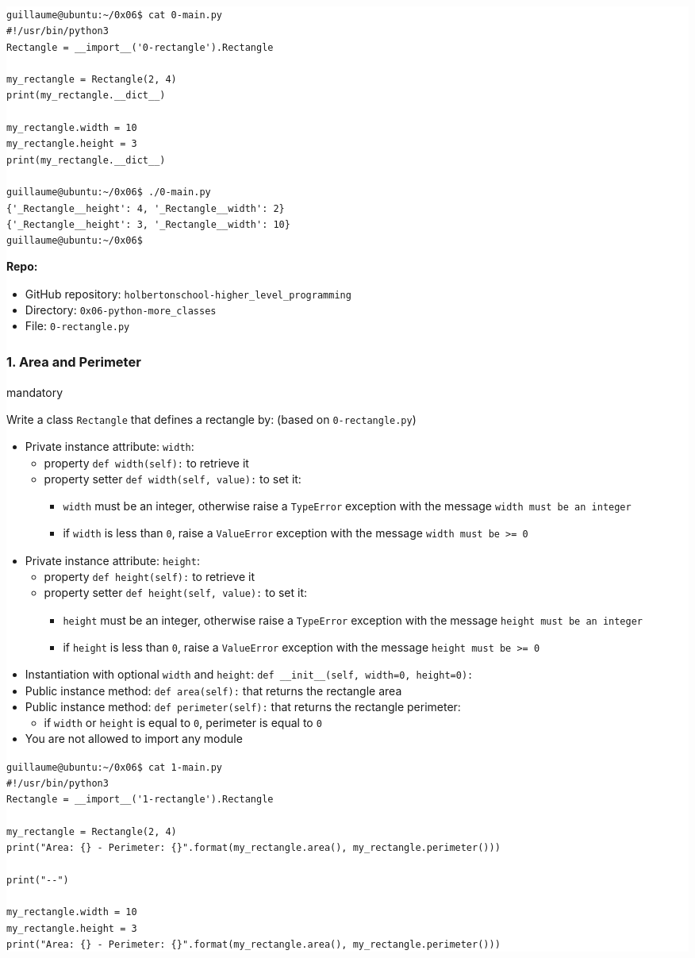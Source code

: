 ```
guillaume@ubuntu:~/0x06$ cat 0-main.py
#!/usr/bin/python3
Rectangle = __import__('0-rectangle').Rectangle

my_rectangle = Rectangle(2, 4)
print(my_rectangle.__dict__)

my_rectangle.width = 10
my_rectangle.height = 3
print(my_rectangle.__dict__)

guillaume@ubuntu:~/0x06$ ./0-main.py
{'_Rectangle__height': 4, '_Rectangle__width': 2}
{'_Rectangle__height': 3, '_Rectangle__width': 10}
guillaume@ubuntu:~/0x06$ 

```

**Repo:**

-   GitHub repository:  `holbertonschool-higher_level_programming`
-   Directory:  `0x06-python-more_classes`
-   File:  `0-rectangle.py`

### 1. Area and Perimeter

mandatory

Write a class  `Rectangle`  that defines a rectangle by: (based on  `0-rectangle.py`)

-   Private instance attribute:  `width`:
    -   property  `def width(self):`  to retrieve it
    -   property setter  `def width(self, value):`  to set it:
        -   `width`  must be an integer, otherwise raise a  `TypeError`  exception with the message  `width must be an integer`  
            
        -   if  `width`  is less than  `0`, raise a  `ValueError`  exception with the message  `width must be >= 0`
-   Private instance attribute:  `height`:
    -   property  `def height(self):`  to retrieve it
    -   property setter  `def height(self, value):`  to set it:
        -   `height`  must be an integer, otherwise raise a  `TypeError`  exception with the message  `height must be an integer`  
            
        -   if  `height`  is less than  `0`, raise a  `ValueError`  exception with the message  `height must be >= 0`
-   Instantiation with optional  `width`  and  `height`:  `def __init__(self, width=0, height=0):`
-   Public instance method:  `def area(self):`  that returns the rectangle area
-   Public instance method:  `def perimeter(self):`  that returns the rectangle perimeter:
    -   if  `width`  or  `height`  is equal to  `0`, perimeter is equal to  `0`
-   You are not allowed to import any module

```
guillaume@ubuntu:~/0x06$ cat 1-main.py
#!/usr/bin/python3
Rectangle = __import__('1-rectangle').Rectangle

my_rectangle = Rectangle(2, 4)
print("Area: {} - Perimeter: {}".format(my_rectangle.area(), my_rectangle.perimeter()))

print("--")

my_rectangle.width = 10
my_rectangle.height = 3
print("Area: {} - Perimeter: {}".format(my_rectangle.area(), my_rectangle.perimeter()))

```